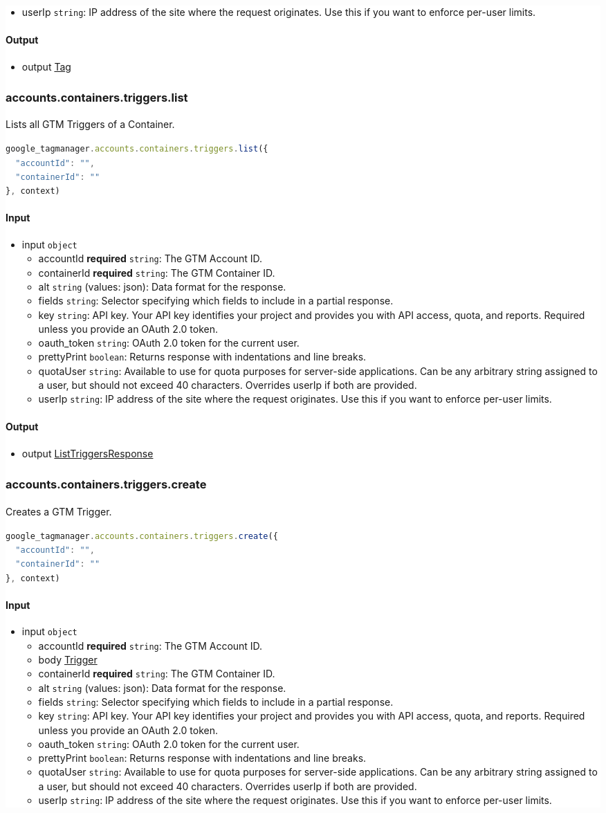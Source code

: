  * userIp `string`: IP address of the site where the request originates. Use this if you want to enforce per-user limits.

#### Output
* output [Tag](#tag)

### accounts.containers.triggers.list
Lists all GTM Triggers of a Container.


```js
google_tagmanager.accounts.containers.triggers.list({
  "accountId": "",
  "containerId": ""
}, context)
```

#### Input
* input `object`
  * accountId **required** `string`: The GTM Account ID.
  * containerId **required** `string`: The GTM Container ID.
  * alt `string` (values: json): Data format for the response.
  * fields `string`: Selector specifying which fields to include in a partial response.
  * key `string`: API key. Your API key identifies your project and provides you with API access, quota, and reports. Required unless you provide an OAuth 2.0 token.
  * oauth_token `string`: OAuth 2.0 token for the current user.
  * prettyPrint `boolean`: Returns response with indentations and line breaks.
  * quotaUser `string`: Available to use for quota purposes for server-side applications. Can be any arbitrary string assigned to a user, but should not exceed 40 characters. Overrides userIp if both are provided.
  * userIp `string`: IP address of the site where the request originates. Use this if you want to enforce per-user limits.

#### Output
* output [ListTriggersResponse](#listtriggersresponse)

### accounts.containers.triggers.create
Creates a GTM Trigger.


```js
google_tagmanager.accounts.containers.triggers.create({
  "accountId": "",
  "containerId": ""
}, context)
```

#### Input
* input `object`
  * accountId **required** `string`: The GTM Account ID.
  * body [Trigger](#trigger)
  * containerId **required** `string`: The GTM Container ID.
  * alt `string` (values: json): Data format for the response.
  * fields `string`: Selector specifying which fields to include in a partial response.
  * key `string`: API key. Your API key identifies your project and provides you with API access, quota, and reports. Required unless you provide an OAuth 2.0 token.
  * oauth_token `string`: OAuth 2.0 token for the current user.
  * prettyPrint `boolean`: Returns response with indentations and line breaks.
  * quotaUser `string`: Available to use for quota purposes for server-side applications. Can be any arbitrary string assigned to a user, but should not exceed 40 characters. Overrides userIp if both are provided.
  * userIp `string`: IP address of the site where the request originates. Use this if you want to enforce per-user limits.
